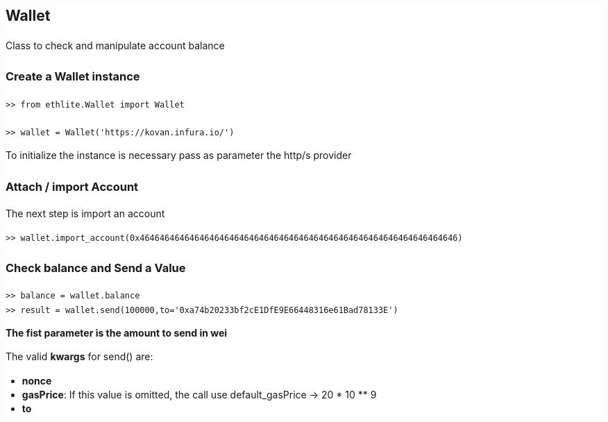 ## Wallet

Class to check and manipulate account balance

### Create a Wallet instance

```
>> from ethlite.Wallet import Wallet

>> wallet = Wallet('https://kovan.infura.io/')
```

To initialize the instance is necessary pass as parameter the http/s provider

### Attach / import Account

The next step is import an account

```
>> wallet.import_account(0x4646464646464646464646464646464646464646464646464646464646464646)
```

### Check balance and Send a Value

```
>> balance = wallet.balance
>> result = wallet.send(100000,to='0xa74b20233bf2cE1DfE9E66448316e61Bad78133E')
```
**The fist parameter is the amount to send in wei**

The valid **kwargs** for send() are:

- **nonce**
- **gasPrice**: If this value is omitted, the call use default_gasPrice -> 20 * 10 ** 9
- **to**

